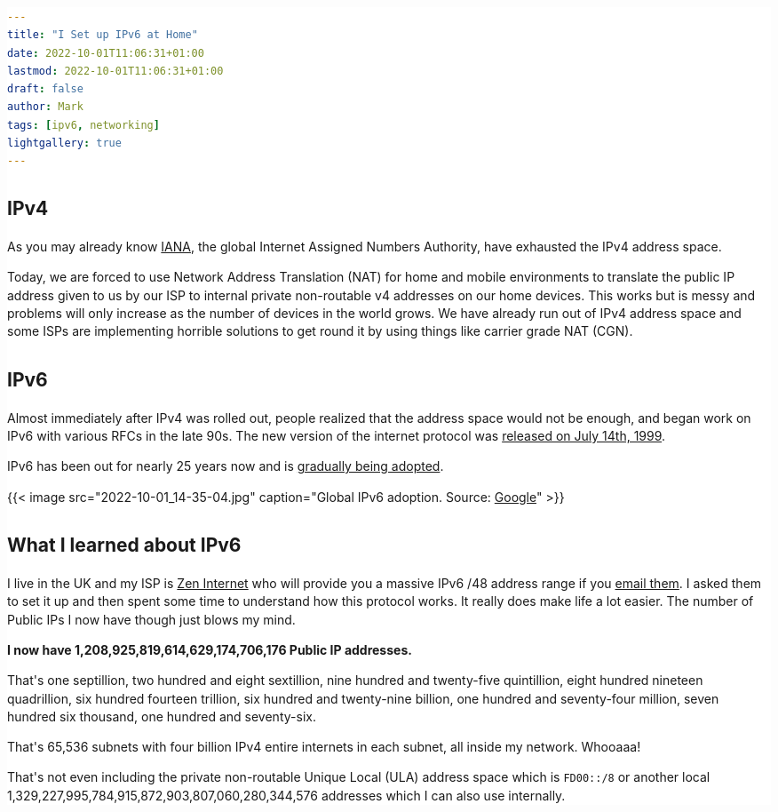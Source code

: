 ```yaml
---
title: "I Set up IPv6 at Home"
date: 2022-10-01T11:06:31+01:00
lastmod: 2022-10-01T11:06:31+01:00
draft: false
author: Mark
tags: [ipv6, networking]
lightgallery: true
---
```


## IPv4 

As you may already know [IANA](https://www.iana.org/), the global Internet Assigned Numbers Authority, have exhausted the IPv4 address space.

Today, we are forced to use Network Address Translation (NAT) for home and mobile environments to translate the public IP address given to us by our ISP to internal private non-routable v4 addresses on our home devices. This works but is messy and problems will only increase as the number of devices in the world grows. We have already run out of IPv4 address space and some ISPs are implementing horrible solutions to get round it by using things like carrier grade NAT (CGN).

## IPv6

Almost immediately after IPv4 was rolled out, people realized that the address space would not be enough, and began work on IPv6 with various RFCs in the late 90s. The new version of the internet protocol was [released on July 14th, 1999](https://www.iana.org/reports/1999/ipv6-announcement.html).

IPv6 has been out for nearly 25 years now and is [gradually being adopted](https://www.google.com/intl/en/ipv6/statistics.html).

{{< image src="2022-10-01_14-35-04.jpg" caption="Global IPv6 adoption. Source: [Google](https://www.google.com/intl/en/ipv6/statistics.html)" >}}

## What I learned about IPv6

I live in the UK and my ISP is [Zen Internet](https://www.zen.co.uk) who will provide you a massive IPv6 /48 address range if you [email them](mailto:ipv6@zen.co.uk). I asked them to set it up and then spent some time to understand how this protocol works. It really does make life a lot easier. The number of Public IPs I now have though just blows my mind.

**I now have 1,208,925,819,614,629,174,706,176 Public IP addresses.**

That's one septillion, two hundred and eight sextillion, nine hundred and twenty-five quintillion, eight hundred nineteen quadrillion, six hundred fourteen trillion, six hundred and twenty-nine billion, one hundred and seventy-four million, seven hundred six thousand, one hundred and seventy-six.

That's 65,536 subnets with four billion IPv4 entire internets in each subnet, all inside my network. Whooaaa!

That's not even including the private non-routable Unique Local (ULA) address space which is `FD00::/8` or another local 1,329,227,995,784,915,872,903,807,060,280,344,576 addresses which I can also use internally.
